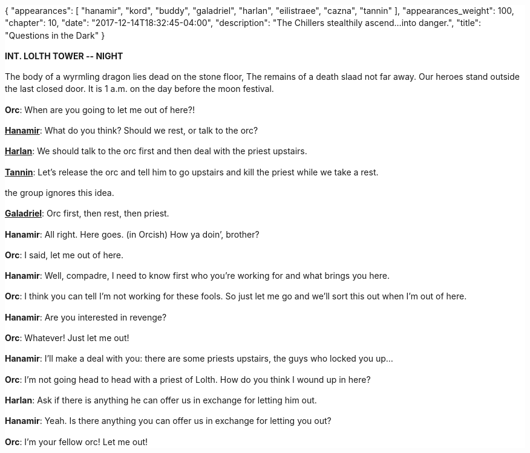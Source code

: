 {
    "appearances": [
        "hanamir",
        "kord",
        "buddy",
        "galadriel",
        "harlan",
        "eilistraee",
        "cazna",
        "tannin"
    ],
    "appearances_weight": 100,
    "chapter": 10,
    "date": "2017-12-14T18:32:45-04:00",
    "description": "The Chillers stealthily ascend...into danger.",
    "title": "Questions in the Dark"
}

**INT. LOLTH TOWER -- NIGHT**

The body of a wyrmling dragon lies dead on the stone floor, The remains of a death slaad not far away. Our heroes stand outside the last closed door. It is 1 a.m. on the day before the moon festival.

**Orc**: When are you going to let me out of here?!

**[Hanamir](/characters/hanamir/)**: What do you think? Should we rest, or talk to the orc?

**[Harlan](/characters/harlan/)**: We should talk to the orc first and then deal with the priest upstairs.

**[Tannin](/characters/tannin/)**: Let’s release the orc and tell him to go upstairs and kill the priest while we take a rest.

the group ignores this idea.

**[Galadriel](/characters/galadriel/)**: Orc first, then rest, then priest.

**Hanamir**: All right. Here goes. (in Orcish) How ya doin’, brother?

**Orc**: I said, let me out of here.

**Hanamir**: Well, compadre, I need to know first who you’re working for and what brings you here.

**Orc**: I think you can tell I’m not working for these fools. So just let me go and we’ll sort this out when I’m out of here.

**Hanamir**: Are you interested in revenge?

**Orc**: Whatever! Just let me out!

**Hanamir**: I’ll make a deal with you: there are some priests upstairs, the guys who locked you up…

**Orc**: I’m not going head to head with a priest of Lolth. How do you think I wound up in here?

**Harlan**: Ask if there is anything he can offer us in exchange for letting him out.

**Hanamir**: Yeah. Is there anything you can offer us in exchange for letting you out?

**Orc**: I’m your fellow orc! Let me out!
